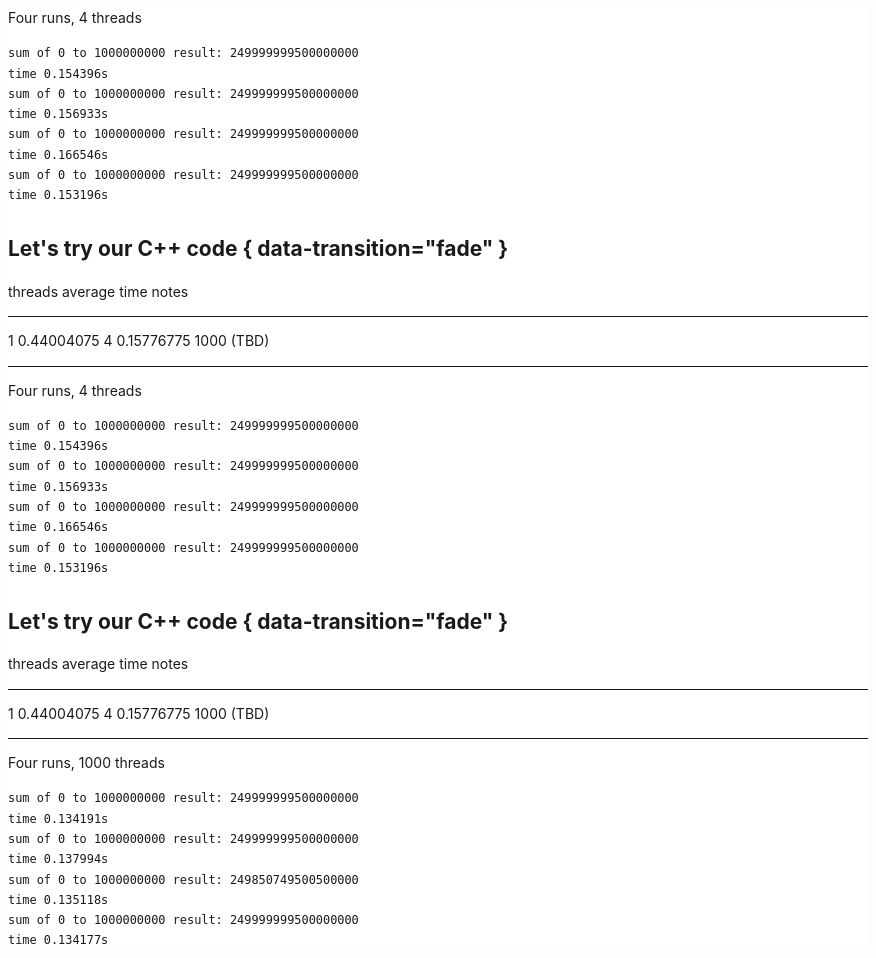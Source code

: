 
Four runs, 4 threads

```art
sum of 0 to 1000000000 result: 249999999500000000
time 0.154396s
sum of 0 to 1000000000 result: 249999999500000000
time 0.156933s
sum of 0 to 1000000000 result: 249999999500000000
time 0.166546s
sum of 0 to 1000000000 result: 249999999500000000
time 0.153196s
```

## Let's try our C++ code { data-transition="fade" }

threads  average time notes
-------- ------------ -----
1        0.44004075
4        0.15776775
1000     (TBD)
-------- ------------ -----


Four runs, 4 threads

```art
sum of 0 to 1000000000 result: 249999999500000000
time 0.154396s
sum of 0 to 1000000000 result: 249999999500000000
time 0.156933s
sum of 0 to 1000000000 result: 249999999500000000
time 0.166546s
sum of 0 to 1000000000 result: 249999999500000000
time 0.153196s
```

## Let's try our C++ code { data-transition="fade" }

threads  average time notes
-------- ------------ -------
1        0.44004075
4        0.15776775
1000     (TBD)
-------- ------------ -------

Four runs, 1000 threads

```art
sum of 0 to 1000000000 result: 249999999500000000
time 0.134191s
sum of 0 to 1000000000 result: 249999999500000000
time 0.137994s
sum of 0 to 1000000000 result: 249850749500500000
time 0.135118s
sum of 0 to 1000000000 result: 249999999500000000
time 0.134177s
```
